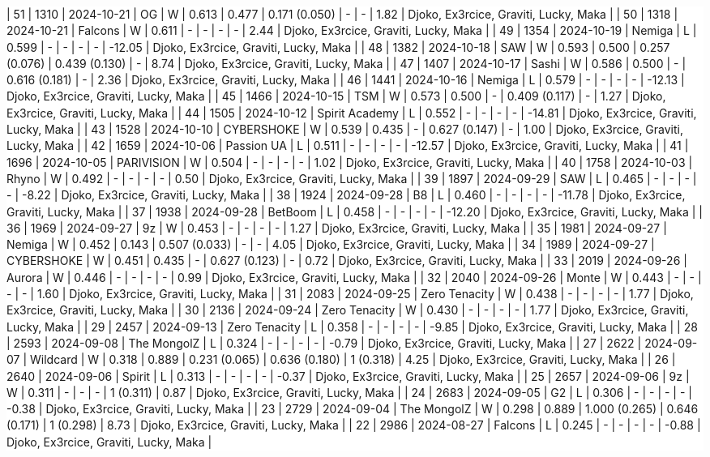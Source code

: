 |           51 |     1310 | 2024-10-21 | OG             | W   | 0.613      | 0.477        | 0.171 (0.050)    | -                | -         |     1.82 | Djoko, Ex3rcice, Graviti, Lucky, Maka  |
|           50 |     1318 | 2024-10-21 | Falcons        | W   | 0.611      | -            | -                | -                | -         |     2.44 | Djoko, Ex3rcice, Graviti, Lucky, Maka  |
|           49 |     1354 | 2024-10-19 | Nemiga         | L   | 0.599      | -            | -                | -                | -         |   -12.05 | Djoko, Ex3rcice, Graviti, Lucky, Maka  |
|           48 |     1382 | 2024-10-18 | SAW            | W   | 0.593      | 0.500        | 0.257 (0.076)    | 0.439 (0.130)    | -         |     8.74 | Djoko, Ex3rcice, Graviti, Lucky, Maka  |
|           47 |     1407 | 2024-10-17 | Sashi          | W   | 0.586      | 0.500        | -                | 0.616 (0.181)    | -         |     2.36 | Djoko, Ex3rcice, Graviti, Lucky, Maka  |
|           46 |     1441 | 2024-10-16 | Nemiga         | L   | 0.579      | -            | -                | -                | -         |   -12.13 | Djoko, Ex3rcice, Graviti, Lucky, Maka  |
|           45 |     1466 | 2024-10-15 | TSM            | W   | 0.573      | 0.500        | -                | 0.409 (0.117)    | -         |     1.27 | Djoko, Ex3rcice, Graviti, Lucky, Maka  |
|           44 |     1505 | 2024-10-12 | Spirit Academy | L   | 0.552      | -            | -                | -                | -         |   -14.81 | Djoko, Ex3rcice, Graviti, Lucky, Maka  |
|           43 |     1528 | 2024-10-10 | CYBERSHOKE     | W   | 0.539      | 0.435        | -                | 0.627 (0.147)    | -         |     1.00 | Djoko, Ex3rcice, Graviti, Lucky, Maka  |
|           42 |     1659 | 2024-10-06 | Passion UA     | L   | 0.511      | -            | -                | -                | -         |   -12.57 | Djoko, Ex3rcice, Graviti, Lucky, Maka  |
|           41 |     1696 | 2024-10-05 | PARIVISION     | W   | 0.504      | -            | -                | -                | -         |     1.02 | Djoko, Ex3rcice, Graviti, Lucky, Maka  |
|           40 |     1758 | 2024-10-03 | Rhyno          | W   | 0.492      | -            | -                | -                | -         |     0.50 | Djoko, Ex3rcice, Graviti, Lucky, Maka  |
|           39 |     1897 | 2024-09-29 | SAW            | L   | 0.465      | -            | -                | -                | -         |    -8.22 | Djoko, Ex3rcice, Graviti, Lucky, Maka  |
|           38 |     1924 | 2024-09-28 | B8             | L   | 0.460      | -            | -                | -                | -         |   -11.78 | Djoko, Ex3rcice, Graviti, Lucky, Maka  |
|           37 |     1938 | 2024-09-28 | BetBoom        | L   | 0.458      | -            | -                | -                | -         |   -12.20 | Djoko, Ex3rcice, Graviti, Lucky, Maka  |
|           36 |     1969 | 2024-09-27 | 9z             | W   | 0.453      | -            | -                | -                | -         |     1.27 | Djoko, Ex3rcice, Graviti, Lucky, Maka  |
|           35 |     1981 | 2024-09-27 | Nemiga         | W   | 0.452      | 0.143        | 0.507 (0.033)    | -                | -         |     4.05 | Djoko, Ex3rcice, Graviti, Lucky, Maka  |
|           34 |     1989 | 2024-09-27 | CYBERSHOKE     | W   | 0.451      | 0.435        | -                | 0.627 (0.123)    | -         |     0.72 | Djoko, Ex3rcice, Graviti, Lucky, Maka  |
|           33 |     2019 | 2024-09-26 | Aurora         | W   | 0.446      | -            | -                | -                | -         |     0.99 | Djoko, Ex3rcice, Graviti, Lucky, Maka  |
|           32 |     2040 | 2024-09-26 | Monte          | W   | 0.443      | -            | -                | -                | -         |     1.60 | Djoko, Ex3rcice, Graviti, Lucky, Maka  |
|           31 |     2083 | 2024-09-25 | Zero Tenacity  | W   | 0.438      | -            | -                | -                | -         |     1.77 | Djoko, Ex3rcice, Graviti, Lucky, Maka  |
|           30 |     2136 | 2024-09-24 | Zero Tenacity  | W   | 0.430      | -            | -                | -                | -         |     1.77 | Djoko, Ex3rcice, Graviti, Lucky, Maka  |
|           29 |     2457 | 2024-09-13 | Zero Tenacity  | L   | 0.358      | -            | -                | -                | -         |    -9.85 | Djoko, Ex3rcice, Graviti, Lucky, Maka  |
|           28 |     2593 | 2024-09-08 | The MongolZ    | L   | 0.324      | -            | -                | -                | -         |    -0.79 | Djoko, Ex3rcice, Graviti, Lucky, Maka  |
|           27 |     2622 | 2024-09-07 | Wildcard       | W   | 0.318      | 0.889        | 0.231 (0.065)    | 0.636 (0.180)    | 1 (0.318) |     4.25 | Djoko, Ex3rcice, Graviti, Lucky, Maka  |
|           26 |     2640 | 2024-09-06 | Spirit         | L   | 0.313      | -            | -                | -                | -         |    -0.37 | Djoko, Ex3rcice, Graviti, Lucky, Maka  |
|           25 |     2657 | 2024-09-06 | 9z             | W   | 0.311      | -            | -                | -                | 1 (0.311) |     0.87 | Djoko, Ex3rcice, Graviti, Lucky, Maka  |
|           24 |     2683 | 2024-09-05 | G2             | L   | 0.306      | -            | -                | -                | -         |    -0.38 | Djoko, Ex3rcice, Graviti, Lucky, Maka  |
|           23 |     2729 | 2024-09-04 | The MongolZ    | W   | 0.298      | 0.889        | 1.000 (0.265)    | 0.646 (0.171)    | 1 (0.298) |     8.73 | Djoko, Ex3rcice, Graviti, Lucky, Maka  |
|           22 |     2986 | 2024-08-27 | Falcons        | L   | 0.245      | -            | -                | -                | -         |    -0.88 | Djoko, Ex3rcice, Graviti, Lucky, Maka  |